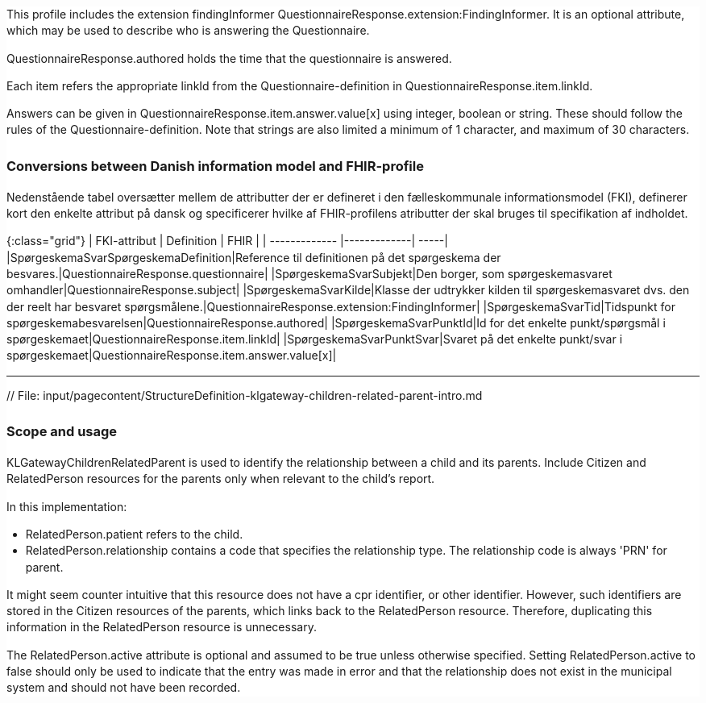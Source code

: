 This profile includes the extension findingInformer QuestionnaireResponse.extension:FindingInformer. It is an optional attribute, which may be used to describe who is answering the Questionnaire.

QuestionnaireResponse.authored holds the time that the questionnaire is answered.

Each item refers the appropriate linkId from the Questionnaire-definition in QuestionnaireResponse.item.linkId.

Answers can be given in QuestionnaireResponse.item.answer.value[x] using integer, boolean or string. These should follow the rules of the Questionnaire-definition. Note that strings are also limited a minimum of 1 character, and maximum of 30 characters.

### Conversions between Danish information model and FHIR-profile

Nedenstående tabel oversætter mellem de attributter der er defineret i den fælleskommunale informationsmodel (FKI), definerer kort den enkelte attribut på dansk og specificerer hvilke af FHIR-profilens atributter der skal bruges til specifikation af indholdet. 

{:class="grid"}
|   FKI-attribut      | Definition        | FHIR  |
| ------------- |-------------| -----|
|SpørgeskemaSvarSpørgeskemaDefinition|Reference til definitionen på det spørgeskema der besvares.|QuestionnaireResponse.questionnaire|
|SpørgeskemaSvarSubjekt|Den borger, som spørgeskemasvaret omhandler|QuestionnaireResponse.subject|
|SpørgeskemaSvarKilde|Klasse der udtrykker kilden til spørgeskemasvaret dvs. den der reelt har besvaret spørgsmålene.|QuestionnaireResponse.extension:FindingInformer|
|SpørgeskemaSvarTid|Tidspunkt for spørgeskemabesvarelsen|QuestionnaireResponse.authored|
|SpørgeskemaSvarPunktId|Id for det enkelte punkt/spørgsmål i spørgeskemaet|QuestionnaireResponse.item.linkId|
|SpørgeskemaSvarPunktSvar|Svaret på det enkelte punkt/svar i spørgeskemaet|QuestionnaireResponse.item.answer.value[x]|

---

// File: input/pagecontent/StructureDefinition-klgateway-children-related-parent-intro.md

### Scope and usage
KLGatewayChildrenRelatedParent is used to identify the relationship between a child and its parents. Include Citizen and RelatedPerson resources for the parents only when relevant to the child’s report.

In this implementation:

* RelatedPerson.patient refers to the child.
* RelatedPerson.relationship contains a code that specifies the relationship type. The relationship code is always 'PRN' for parent.

It might seem counter intuitive that this resource does not have a cpr identifier, or other identifier. However, such identifiers are stored in the Citizen resources of the parents, which links back to the RelatedPerson resource. Therefore, duplicating this information in the RelatedPerson resource is unnecessary.

The RelatedPerson.active attribute is optional and assumed to be true unless otherwise specified. Setting RelatedPerson.active to false should only be used to indicate that the entry was made in error and that the relationship does not exist in the municipal system and should not have been recorded.
